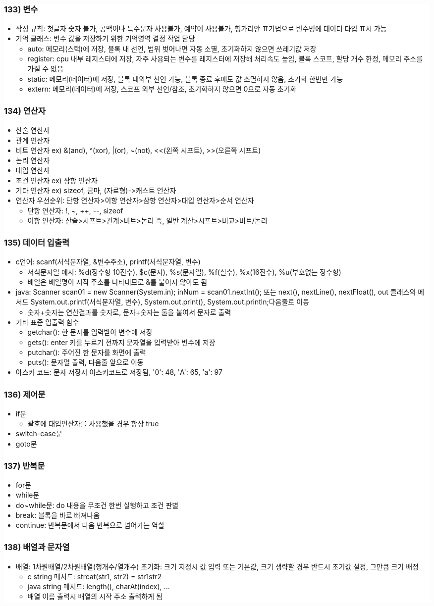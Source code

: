 ### 133) 변수
- 작성 규칙: 첫글자 숫자 불가, 공백이나 특수문자 사용불가, 예약어 사용불가, 헝가리안 표기법으로 변수명에 데이터 타입 표시 가능
- 기억 클래스: 변수 값을 저장하기 위한 기억영역 결정 작업 담당
  - auto: 메모리(스택)에 저장, 블록 내 선언, 범위 벗어나면 자동 소멸, 초기화하지 않으면 쓰레기값 저장
  - register: cpu 내부 레지스터에 저장, 자주 사용되는 변수를 레지스터에 저장해 처리속도 높임, 블록 스코프, 할당 개수 한정, 메모리 주소를 가질 수 없음
  - static: 메모리(데이터)에 저장, 블록 내외부 선언 가능, 블록 종료 후에도 값 소멸하지 않음, 초기화 한번만 가능
  - extern: 메모리(데이터)에 저장, 스코프 외부 선언/참조, 초기화하지 않으면 0으로 자동 초기화

### 134) 연산자
- 산술 연산자
- 관계 연산자
- 비트 연산자 ex) &(and), ^(xor), |(or), ~(not), <<(왼쪽 시프트), >>(오른쪽 시프트)
- 논리 연산자
- 대입 연산자
- 조건 연산자 ex) 삼항 연산자
- 기타 연산자 ex) sizeof, 콤마, (자료형)->캐스트 연산자
- 연산자 우선순위: 단항 연산자>이항 연산자>삼항 연산자>대입 연산자>순서 연산자
  - 단항 연산자: !, ~, ++, --, sizeof
  - 이항 연산자: 산술>시프트>관계>비트>논리 즉, 일반 계산>시프트>비교>비트/논리

### 135) 데이터 입출력
- c언어: scanf(서식문자열, &변수주소), printf(서식문자열, 변수)
  - 서식문자열 예시: %d(정수형 10진수), $c(문자), %s(문자열), %f(실수), %x(16진수), %u(부호없는 정수형)
  * 배열은 배열명이 시작 주소를 나타내므로 &를 붙이지 않아도 됨
- java: Scanner scan01 = new Scanner(System.in); inNum = scan01.nextInt(); 또는 next(), nextLine(), nextFloat(), out 클래스의 메서드 System.out.printf(서식문자열, 변수), System.out.print(), System.out.println;다음줄로 이동
  * 숫자+숫자는 연산결과를 숫자로, 문자+숫자는 둘을 붙여서 문자로 출력
- 기타 표준 입출력 함수
  - getchar(): 한 문자를 입력받아 변수에 저장
  - gets(): enter 키를 누르기 전까지 문자열을 입력받아 변수에 저장
  - putchar(): 주어진 한 문자를 화면에 출력
  - puts(): 문자열 출력, 다음줄 앞으로 이동
- 아스키 코드: 문자 저장시 아스키코드로 저장됨, '0': 48, 'A': 65, 'a': 97

### 136) 제어문
- if문
  * 괄호에 대입연산자를 사용했을 경우 항상 true
- switch-case문
- goto문

### 137) 반복문
- for문
- while문
- do~while문: do 내용을 무조건 한번 실행하고 조건 판별
- break: 블록을 바로 빠져나옴
- continue: 반복문에서 다음 반복으로 넘어가는 역할

### 138) 배열과 문자열
- 배열: 1차원배열/2차원배열(행개수/열개수)
  초기화: 크기 지정시 값 입력 또는 기본값, 크기 생략할 경우 반드시 초기값 설정, 그만큼 크기 배정
  * c string 메서드: strcat(str1, str2) = str1str2
  * java string 메서드: length(), charAt(index), ...
  * 배열 이름 출력시 배열의 시작 주소 출력하게 됨
